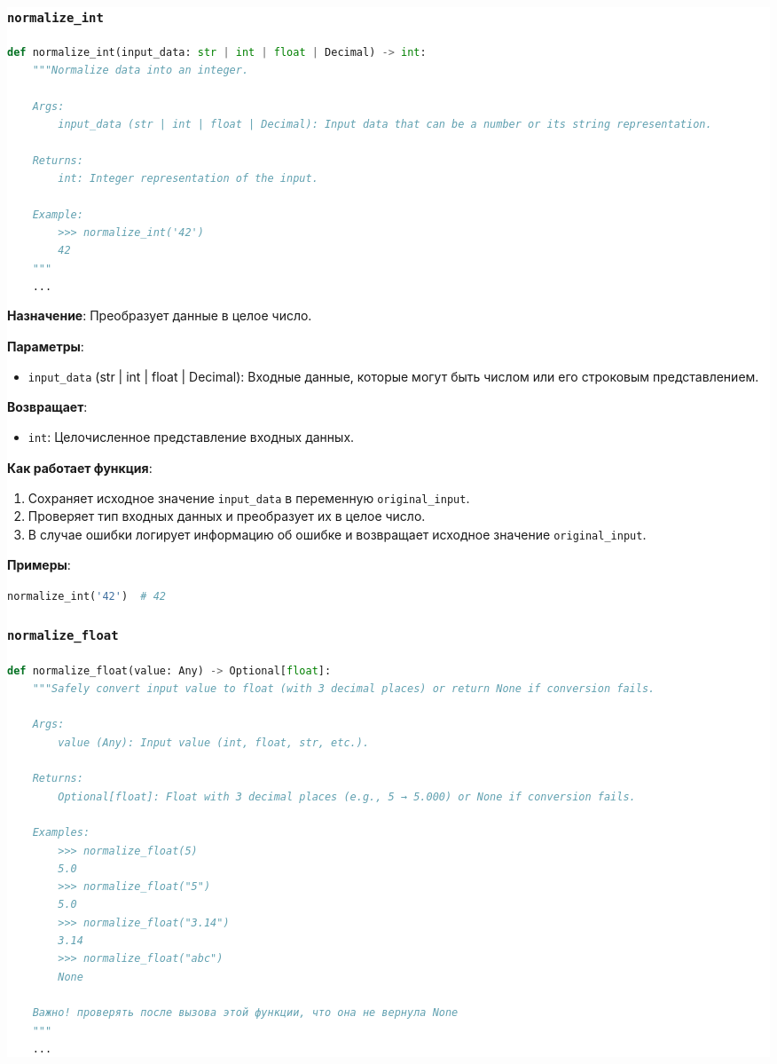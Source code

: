 ### `normalize_int`

```python
def normalize_int(input_data: str | int | float | Decimal) -> int:
    """Normalize data into an integer.

    Args:
        input_data (str | int | float | Decimal): Input data that can be a number or its string representation.

    Returns:
        int: Integer representation of the input.

    Example:
        >>> normalize_int('42')
        42
    """
    ...
```

**Назначение**:
Преобразует данные в целое число.

**Параметры**:
- `input_data` (str | int | float | Decimal): Входные данные, которые могут быть числом или его строковым представлением.

**Возвращает**:
- `int`: Целочисленное представление входных данных.

**Как работает функция**:
1. Сохраняет исходное значение `input_data` в переменную `original_input`.
2. Проверяет тип входных данных и преобразует их в целое число.
3. В случае ошибки логирует информацию об ошибке и возвращает исходное значение `original_input`.

**Примеры**:

```python
normalize_int('42')  # 42
```

### `normalize_float`

```python
def normalize_float(value: Any) -> Optional[float]:
    """Safely convert input value to float (with 3 decimal places) or return None if conversion fails.
    
    Args:
        value (Any): Input value (int, float, str, etc.).
    
    Returns:
        Optional[float]: Float with 3 decimal places (e.g., 5 → 5.000) or None if conversion fails.
    
    Examples:
        >>> normalize_float(5)
        5.0
        >>> normalize_float("5")
        5.0
        >>> normalize_float("3.14")
        3.14
        >>> normalize_float("abc")
        None

    Важно! проверять после вызова этой функции, что она не вернула None
    """
    ...
```